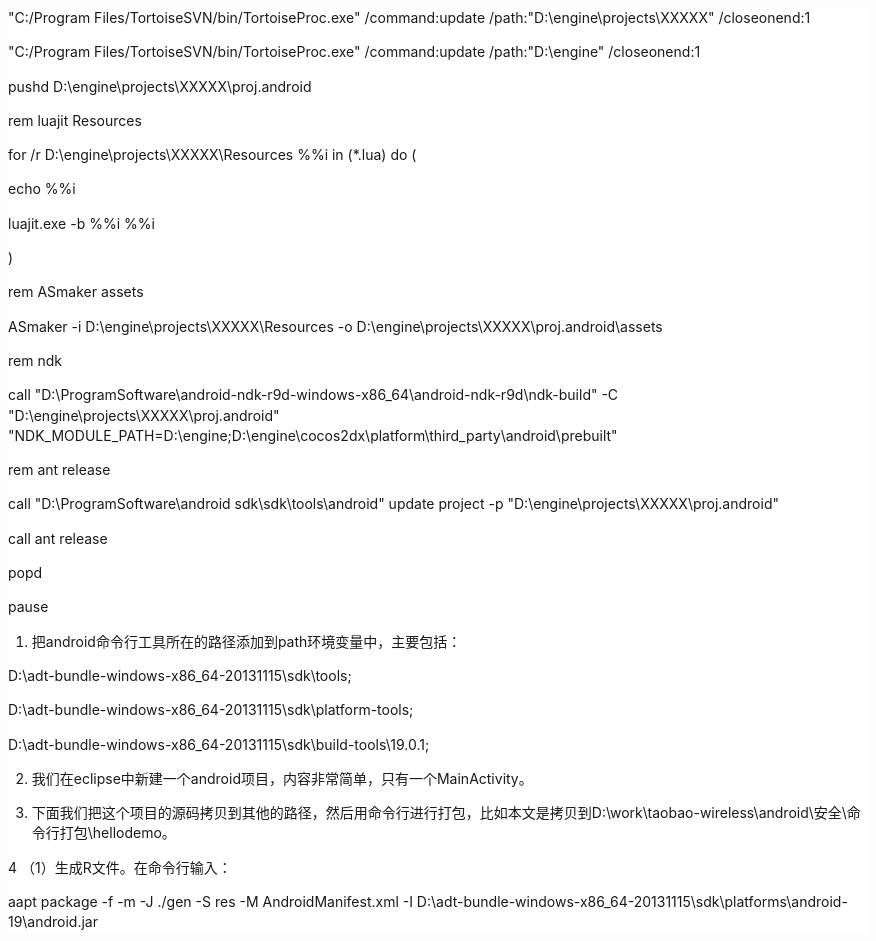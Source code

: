 "C:/Program Files/TortoiseSVN/bin/TortoiseProc.exe" /command:update /path:"D:\engine\projects\XXXXX" /closeonend:1

"C:/Program Files/TortoiseSVN/bin/TortoiseProc.exe" /command:update /path:"D:\engine" /closeonend:1

pushd D:\engine\projects\XXXXX\proj.android

rem luajit Resources

for /r D:\engine\projects\XXXXX\Resources %%i in (*.lua) do (

echo %%i

luajit.exe -b %%i %%i

)

rem ASmaker assets

ASmaker -i D:\engine\projects\XXXXX\Resources -o D:\engine\projects\XXXXX\proj.android\assets

rem ndk

call "D:\ProgramSoftware\android-ndk-r9d-windows-x86_64\android-ndk-r9d\ndk-build" -C "D:\engine\projects\XXXXX\proj.android" "NDK_MODULE_PATH=D:\engine;D:\engine\cocos2dx\platform\third_party\android\prebuilt"

rem ant release

call "D:\ProgramSoftware\android sdk\sdk\tools\android" update project -p "D:\engine\projects\XXXXX\proj.android"

call ant release

popd

pause












1. 把android命令行工具所在的路径添加到path环境变量中，主要包括：

D:\adt-bundle-windows-x86_64-20131115\sdk\tools;

D:\adt-bundle-windows-x86_64-20131115\sdk\platform-tools;

D:\adt-bundle-windows-x86_64-20131115\sdk\build-tools\19.0.1;


2. 我们在eclipse中新建一个android项目，内容非常简单，只有一个MainActivity。



3. 下面我们把这个项目的源码拷贝到其他的路径，然后用命令行进行打包，比如本文是拷贝到D:\work\taobao-wireless\android\安全\命令行打包\hellodemo。

4
（1）生成R文件。在命令行输入：

aapt package -f -m -J ./gen -S res -M AndroidManifest.xml -I D:\adt-bundle-windows-x86_64-20131115\sdk\platforms\android-19\android.jar
